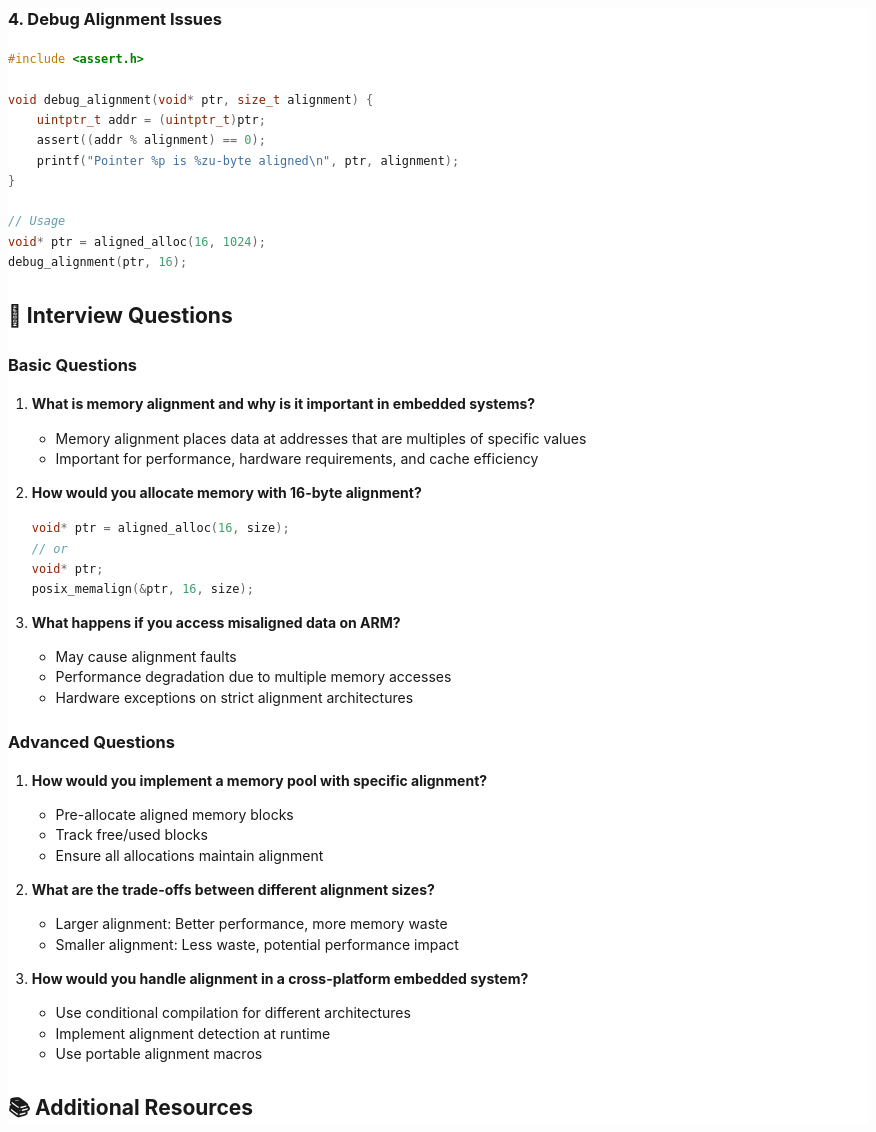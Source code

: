 ### 4. Debug Alignment Issues
```c
#include <assert.h>

void debug_alignment(void* ptr, size_t alignment) {
    uintptr_t addr = (uintptr_t)ptr;
    assert((addr % alignment) == 0);
    printf("Pointer %p is %zu-byte aligned\n", ptr, alignment);
}

// Usage
void* ptr = aligned_alloc(16, 1024);
debug_alignment(ptr, 16);
```

## 🎯 Interview Questions

### Basic Questions
1. **What is memory alignment and why is it important in embedded systems?**
   - Memory alignment places data at addresses that are multiples of specific values
   - Important for performance, hardware requirements, and cache efficiency

2. **How would you allocate memory with 16-byte alignment?**
   ```c
   void* ptr = aligned_alloc(16, size);
   // or
   void* ptr;
   posix_memalign(&ptr, 16, size);
   ```

3. **What happens if you access misaligned data on ARM?**
   - May cause alignment faults
   - Performance degradation due to multiple memory accesses
   - Hardware exceptions on strict alignment architectures

### Advanced Questions
1. **How would you implement a memory pool with specific alignment?**
   - Pre-allocate aligned memory blocks
   - Track free/used blocks
   - Ensure all allocations maintain alignment

2. **What are the trade-offs between different alignment sizes?**
   - Larger alignment: Better performance, more memory waste
   - Smaller alignment: Less waste, potential performance impact

3. **How would you handle alignment in a cross-platform embedded system?**
   - Use conditional compilation for different architectures
   - Implement alignment detection at runtime
   - Use portable alignment macros

## 📚 Additional Resources
